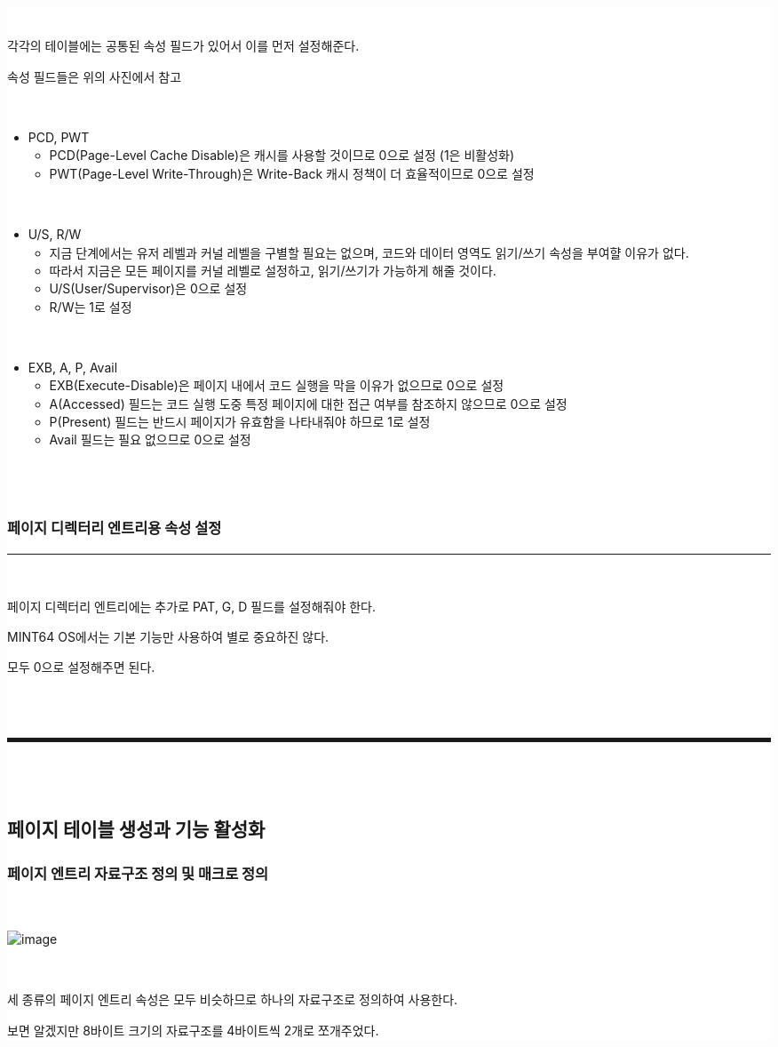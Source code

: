 <br>

각각의 테이블에는 공통된 속성 필드가 있어서 이를 먼저 설정해준다.

속성 필드들은 위의 사진에서 참고

<br>

+ PCD, PWT
  + PCD(Page-Level Cache Disable)은 캐시를 사용할 것이므로 0으로 설정 (1은 비활성화)
  + PWT(Page-Level Write-Through)은 Write-Back 캐시 정책이 더 효율적이므로 0으로 설정

<br>

+ U/S, R/W
  + 지금 단계에서는 유저 레벨과 커널 레벨을 구별할 필요는 없으며, 코드와 데이터 영역도 읽기/쓰기 속성을 부여햘 이유가 없다.
  + 따라서 지금은 모든 페이지를 커널 레벨로 설정하고, 읽기/쓰기가 가능하게 해줄 것이다.
  + U/S(User/Supervisor)은 0으로 설정
  + R/W는 1로 설정

<br>

+ EXB, A, P, Avail
  + EXB(Execute-Disable)은 페이지 내에서 코드 실행을 막을 이유가 없으므로 0으로 설정
  + A(Accessed) 필드는 코드 실행 도중 특정 페이지에 대한 접근 여부를 참조하지 않으므로 0으로 설정
  + P(Present) 필드는 반드시 페이지가 유효함을 나타내줘야 하므로 1로 설정
  + Avail 필드는 필요 없으므로 0으로 설정

<br><br>

### 페이지 디렉터리 엔트리용 속성 설정
---

<br>

페이지 디렉터리 엔트리에는 추가로 PAT, G, D 필드를 설정해줘야 한다.

MINT64 OS에서는 기본 기능만 사용하여 별로 중요하진 않다.

모두 0으로 설정해주면 된다.

<br><br>
<hr style="border: 2px solid;">
<br><br>

## 페이지 테이블 생성과 기능 활성화
### 페이지 엔트리 자료구조 정의 및 매크로 정의

<br>

![image](https://user-images.githubusercontent.com/52172169/196092925-7748aae4-4d0b-4236-979e-4e9c1c8f6902.png)

<br>

세 종류의 페이지 엔트리 속성은 모두 비슷하므로 하나의 자료구조로 정의하여 사용한다.

보면 알겠지만 8바이트 크기의 자료구조를 4바이트씩 2개로 쪼개주었다.
